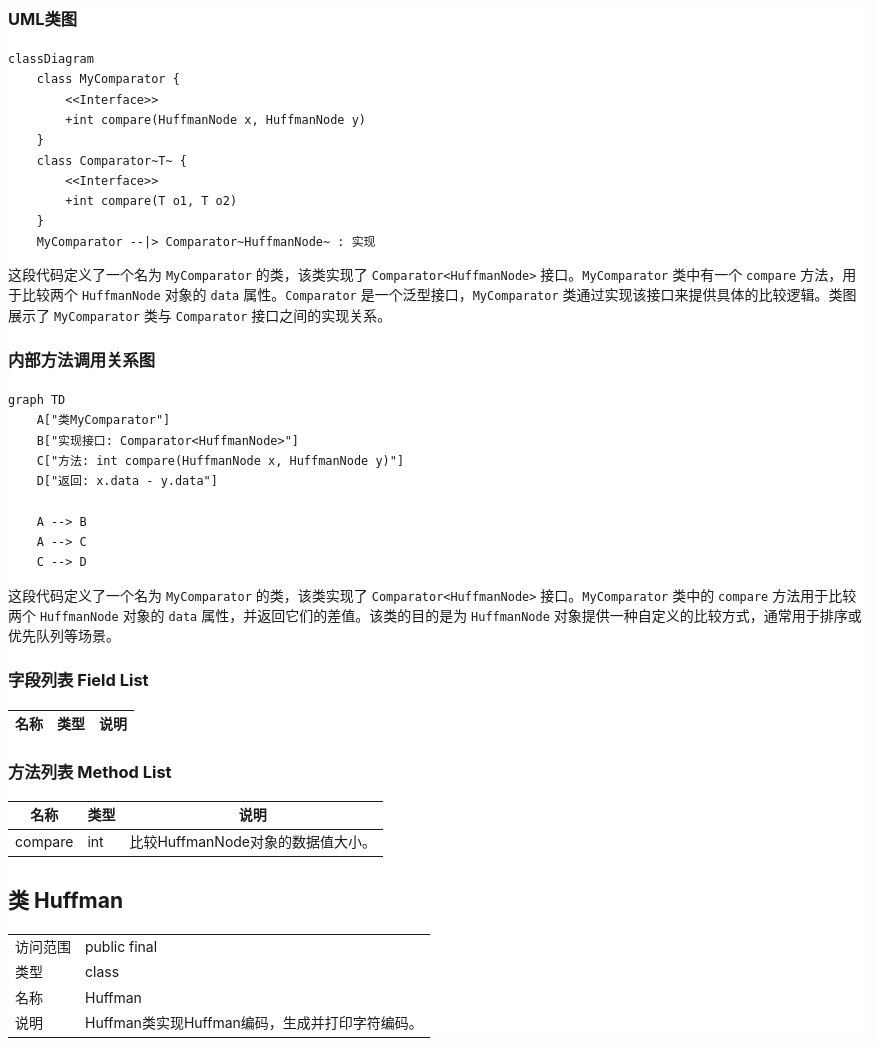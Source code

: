 ### UML类图

```mermaid
classDiagram
    class MyComparator {
        <<Interface>>
        +int compare(HuffmanNode x, HuffmanNode y)
    }
    class Comparator~T~ {
        <<Interface>>
        +int compare(T o1, T o2)
    }
    MyComparator --|> Comparator~HuffmanNode~ : 实现
```

这段代码定义了一个名为 `MyComparator` 的类，该类实现了 `Comparator<HuffmanNode>` 接口。`MyComparator` 类中有一个 `compare` 方法，用于比较两个 `HuffmanNode` 对象的 `data` 属性。`Comparator` 是一个泛型接口，`MyComparator` 类通过实现该接口来提供具体的比较逻辑。类图展示了 `MyComparator` 类与 `Comparator` 接口之间的实现关系。


### 内部方法调用关系图

```mermaid
graph TD
    A["类MyComparator"]
    B["实现接口: Comparator<HuffmanNode>"]
    C["方法: int compare(HuffmanNode x, HuffmanNode y)"]
    D["返回: x.data - y.data"]

    A --> B
    A --> C
    C --> D
```

这段代码定义了一个名为 `MyComparator` 的类，该类实现了 `Comparator<HuffmanNode>` 接口。`MyComparator` 类中的 `compare` 方法用于比较两个 `HuffmanNode` 对象的 `data` 属性，并返回它们的差值。该类的目的是为 `HuffmanNode` 对象提供一种自定义的比较方式，通常用于排序或优先队列等场景。

### 字段列表 Field List

| 名称  | 类型  | 说明 |
|-------|-------|------|

### 方法列表 Method List

| 名称  | 类型  | 说明 |
|-------|-------|------|
| compare | int | 比较HuffmanNode对象的数据值大小。 |



## 类 Huffman

|      |      |
|------|------|
| 访问范围 | public final |
| 类型 | class |
| 名称 | Huffman |
| 说明 | Huffman类实现Huffman编码，生成并打印字符编码。 |
